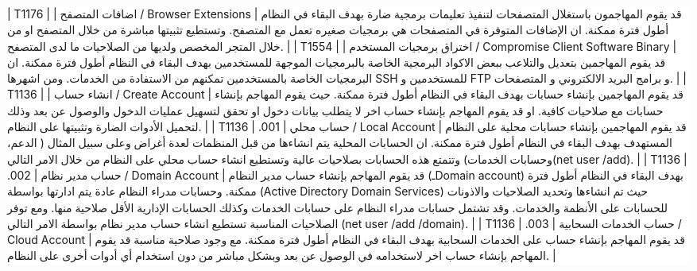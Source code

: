 | T1176       |               | اضافات المتصفح / Browser Extensions                                                   | قد يقوم المهاجمون باستغلال المتصفحات لتنفيذ تعليمات برمجية ضارة بهدف البقاء في النظام أطول فترة ممكنة. ان الإضافات المتوفرة في المتصفحات هي برمجيات صغيره تعمل مع المتصفح. وتستطيع تثبيتها مباشرة من خلال المتصفح او من خلال المتجر المخصص ولديها من الصلاحيات ما لدى المتصفح.                                                                                                                                                                                                                                                                                                                                                                                                                                                                                                                                                                                  |
| T1554       |               | اختراق برمجيات المستخدم / Compromise Client Software Binary                           | قد يقوم المهاجمين بتعديل والتلاعب ببعض الاكواد البرمجية الخاصة بالبرمجيات الموجهة للمستخدمين بهدف البقاء في النظام أطول فترة ممكنة. ان البرمجيات الخاصة بالمستخدمين تمكنهم من الاستفادة من الخدمات. ومن اشهرها SSH للمستخدمين و FTP و برامج البريد الالكتروني و المتصفحات.                                                                                                                                                                                                                                                                                                                                                                                                                                                                                                                                                                                      |
| T1136       |               | انشاء حساب / Create Account                                                           | قد يقوم المهاجمين بإنشاء حسابات بهدف البقاء في النظام أطول فترة ممكنة. حيث يقوم المهاجم بإنشاء حسابات مع صلاحيات كافية. او قد يقوم المهاجم بإنشاء حساب اخر لا يتطلب بيانات دخول او تحقق لتسهيل عمليات الدخول والوصول عن بعد وذلك لتحميل الأدوات الضارة وتثبيتها على النظام.                                                                                                                                                                                                                                                                                                                                                                                                                                                                                                                                                                                     |
| T1136       | .001          | حساب محلي / Local Account                                                             | قد يقوم المهاجمين بإنشاء حسابات محلية على النظام المستهدف بهدف البقاء في النظام أطول فترة ممكنة. ان الحسابات المحلية يتم انشاءها من قبل المنظمات لعدة أغراض وعلى سبيل المثال ( الدعم، وحسابات الخدمات) وتتمتع هذه الحسابات بصلاحيات عالية وتستطيع انشاء حساب محلي على النظام من خلال الامر التالي(net user /add).                                                                                                                                                                                                                                                                                                                                                                                                                                                                                                                                               |
| T1136       | .002          | حساب مدير نظام / Domain Account                                                       | قد يقوم المهاجم بإنشاء حساب مدير النظام (ـDomain account) بهدف البقاء في النظام أطول فترة ممكنة.  وحسابات مدراء النظام عادة يتم ادارتها بواسطة (Active Directory Domain Services) حيث تم انشاءها وتحديد الصلاحيات والاذونات للحسابات على الأنظمة والخدمات. وقد تشتمل حسابات مدراء النظام على حسابات الخدمات وكذلك الحسابات الإدارية الأقل صلاحية منها. ومع توفر الصلاحيات المناسبة تستطيع انشاء حساب مدير نظام بواسطة الامر التالي (net user /add /domain).                                                                                                                                                                                                                                                                                                                                                                                                     |
| T1136       | .003          | حساب الخدمات السحابية / Cloud Account                                                 | قد يقوم المهاجم بإنشاء حساب على الخدمات السحابية بهدف البقاء في النظام أطول فترة ممكنة. مع وجود صلاحية مناسبة قد يقوم المهاجم بإنشاء حساب اخر لاستخدامه في الوصول عن بعد وبشكل مباشر من دون استخدام أي أدوات أخرى على النظام.                                                                                                                                                                                                                                                                                                                                                                                                                                                                                                                                                                                                                                   |